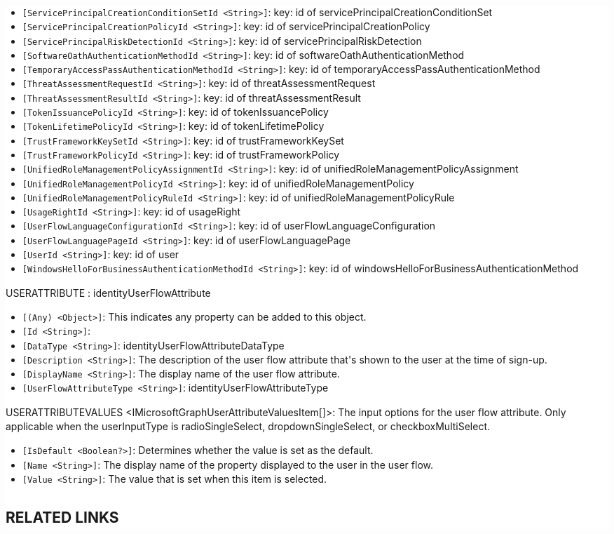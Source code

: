   - `[ServicePrincipalCreationConditionSetId <String>]`: key: id of servicePrincipalCreationConditionSet
  - `[ServicePrincipalCreationPolicyId <String>]`: key: id of servicePrincipalCreationPolicy
  - `[ServicePrincipalRiskDetectionId <String>]`: key: id of servicePrincipalRiskDetection
  - `[SoftwareOathAuthenticationMethodId <String>]`: key: id of softwareOathAuthenticationMethod
  - `[TemporaryAccessPassAuthenticationMethodId <String>]`: key: id of temporaryAccessPassAuthenticationMethod
  - `[ThreatAssessmentRequestId <String>]`: key: id of threatAssessmentRequest
  - `[ThreatAssessmentResultId <String>]`: key: id of threatAssessmentResult
  - `[TokenIssuancePolicyId <String>]`: key: id of tokenIssuancePolicy
  - `[TokenLifetimePolicyId <String>]`: key: id of tokenLifetimePolicy
  - `[TrustFrameworkKeySetId <String>]`: key: id of trustFrameworkKeySet
  - `[TrustFrameworkPolicyId <String>]`: key: id of trustFrameworkPolicy
  - `[UnifiedRoleManagementPolicyAssignmentId <String>]`: key: id of unifiedRoleManagementPolicyAssignment
  - `[UnifiedRoleManagementPolicyId <String>]`: key: id of unifiedRoleManagementPolicy
  - `[UnifiedRoleManagementPolicyRuleId <String>]`: key: id of unifiedRoleManagementPolicyRule
  - `[UsageRightId <String>]`: key: id of usageRight
  - `[UserFlowLanguageConfigurationId <String>]`: key: id of userFlowLanguageConfiguration
  - `[UserFlowLanguagePageId <String>]`: key: id of userFlowLanguagePage
  - `[UserId <String>]`: key: id of user
  - `[WindowsHelloForBusinessAuthenticationMethodId <String>]`: key: id of windowsHelloForBusinessAuthenticationMethod

USERATTRIBUTE <IMicrosoftGraphIdentityUserFlowAttribute>: identityUserFlowAttribute
  - `[(Any) <Object>]`: This indicates any property can be added to this object.
  - `[Id <String>]`: 
  - `[DataType <String>]`: identityUserFlowAttributeDataType
  - `[Description <String>]`: The description of the user flow attribute that's shown to the user at the time of sign-up.
  - `[DisplayName <String>]`: The display name of the user flow attribute.
  - `[UserFlowAttributeType <String>]`: identityUserFlowAttributeType

USERATTRIBUTEVALUES <IMicrosoftGraphUserAttributeValuesItem[]>: The input options for the user flow attribute. Only applicable when the userInputType is radioSingleSelect, dropdownSingleSelect, or checkboxMultiSelect.
  - `[IsDefault <Boolean?>]`: Determines whether the value is set as the default.
  - `[Name <String>]`: The display name of the property displayed to the user in the user flow.
  - `[Value <String>]`: The value that is set when this item is selected.

## RELATED LINKS
